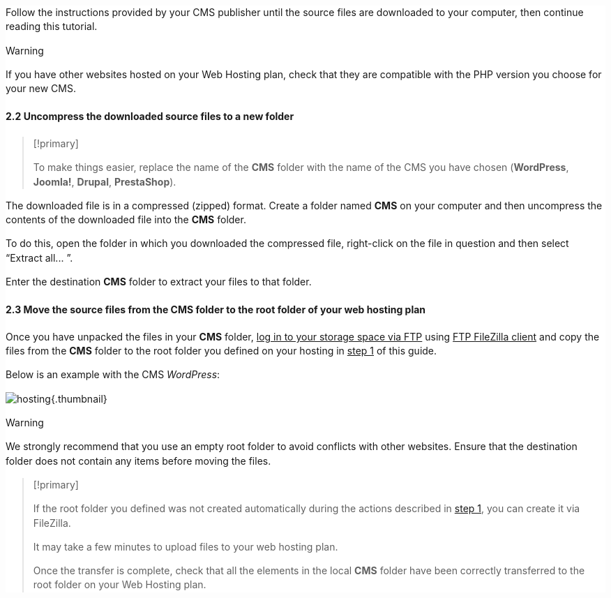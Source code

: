 Follow the instructions provided by your CMS publisher until the source files are downloaded to your computer, then continue reading this tutorial.

> [!warning]
>
> If you have other websites hosted on your Web Hosting plan, check that they are compatible with the PHP version you choose for your new CMS.
>

#### 2.2 Uncompress the downloaded source files to a new folder

>[!primary]
>
> To make things easier, replace the name of the **CMS** folder with the name of the CMS you have chosen (**WordPress**, **Joomla!**, **Drupal**, **PrestaShop**).
>

The downloaded file is in a compressed (zipped) format. Create a folder named **CMS** on your computer and then uncompress the contents of the downloaded file into the **CMS** folder.

To do this, open the folder in which you downloaded the compressed file, right-click on the file in question and then select “Extract all... ”.

Enter the destination **CMS** folder to extract your files to that folder.

#### 2.3 Move the source files from the CMS folder to the root folder of your web hosting plan

Once you have unpacked the files in your **CMS** folder, [log in to your storage space via FTP](/pages/web/hosting/ftp_connection) using [FTP FileZilla client](/pages/web/hosting/ftp_filezilla_user_guide) and copy the files from the **CMS** folder to the root folder you defined on your hosting in [step 1](#step1) of this guide.

Below is an example with the CMS *WordPress*:

![hosting](images/wpfl2.png){.thumbnail}

>[!warning]
>
> We strongly recommend that you use an empty root folder to avoid conflicts with other websites. Ensure that the destination folder does not contain any items before moving the files.
>

>[!primary]
>
> If the root folder you defined was not created automatically during the actions described in [step 1](#step1), you can create it via FileZilla.
>
> It may take a few minutes to upload files to your web hosting plan.
>
> Once the transfer is complete, check that all the elements in the local **CMS** folder have been correctly transferred to the root folder on your Web Hosting plan.
>
